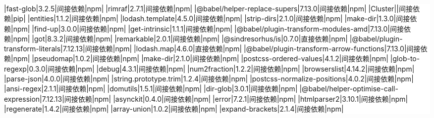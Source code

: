 |fast-glob|3.2.5|间接依赖|npm|
|rimraf|2.7.1|间接依赖|npm|
|@babel/helper-replace-supers|7.13.0|间接依赖|npm|
|Cluster||间接依赖|pip|
|entities|1.1.2|间接依赖|npm|
|lodash.template|4.5.0|间接依赖|npm|
|strip-dirs|2.1.0|间接依赖|npm|
|make-dir|1.3.0|间接依赖|npm|
|find-up|3.0.0|间接依赖|npm|
|get-intrinsic|1.1.1|间接依赖|npm|
|@babel/plugin-transform-modules-amd|7.13.0|间接依赖|npm|
|got|8.3.2|间接依赖|npm|
|remarkable|2.0.1|间接依赖|npm|
|@sindresorhus/is|0.7.0|直接依赖|npm|
|@babel/plugin-transform-literals|7.12.13|间接依赖|npm|
|lodash.map|4.6.0|直接依赖|npm|
|@babel/plugin-transform-arrow-functions|7.13.0|间接依赖|npm|
|pseudomap|1.0.2|间接依赖|npm|
|make-dir|2.1.0|间接依赖|npm|
|postcss-ordered-values|4.1.2|间接依赖|npm|
|glob-to-regexp|0.3.0|间接依赖|npm|
|debug|4.3.1|间接依赖|npm|
|num2fraction|1.2.2|间接依赖|npm|
|browserslist|4.14.2|间接依赖|npm|
|parse-json|4.0.0|间接依赖|npm|
|string.prototype.trim|1.2.4|间接依赖|npm|
|postcss-normalize-positions|4.0.2|间接依赖|npm|
|ansi-regex|2.1.1|间接依赖|npm|
|domutils|1.5.1|间接依赖|npm|
|dir-glob|3.0.1|间接依赖|npm|
|@babel/helper-optimise-call-expression|7.12.13|间接依赖|npm|
|asynckit|0.4.0|间接依赖|npm|
|error|7.2.1|间接依赖|npm|
|htmlparser2|3.10.1|间接依赖|npm|
|regenerate|1.4.2|间接依赖|npm|
|array-union|1.0.2|间接依赖|npm|
|expand-brackets|2.1.4|间接依赖|npm|